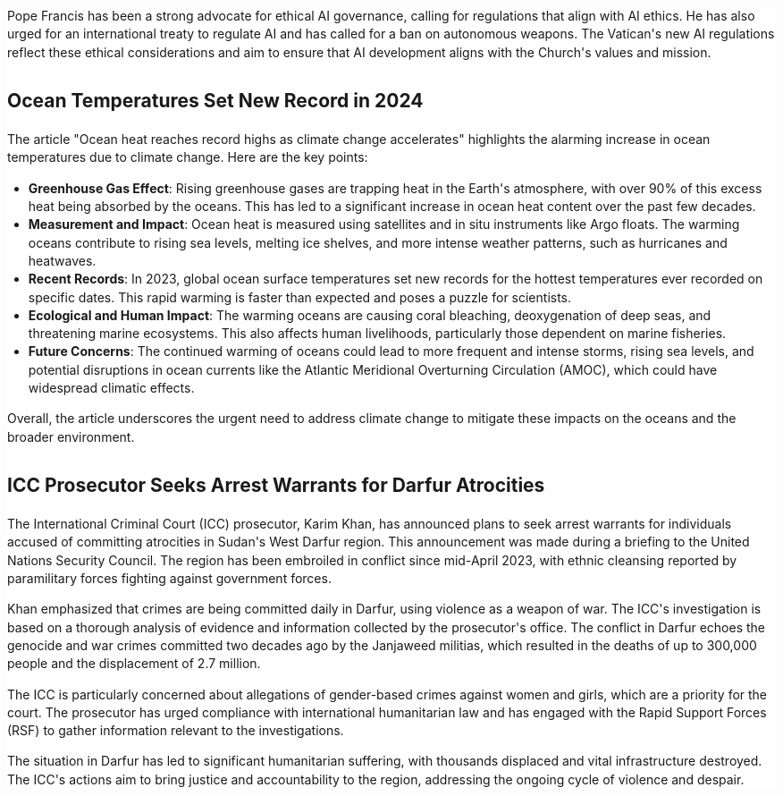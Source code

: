 Pope Francis has been a strong advocate for ethical AI governance, calling for regulations that align with AI ethics. He has also urged for an international treaty to regulate AI and has called for a ban on autonomous weapons. The Vatican's new AI regulations reflect these ethical considerations and aim to ensure that AI development aligns with the Church's values and mission.

## Ocean Temperatures Set New Record in 2024

The article "Ocean heat reaches record highs as climate change accelerates" highlights the alarming increase in ocean temperatures due to climate change. Here are the key points:

- **Greenhouse Gas Effect**: Rising greenhouse gases are trapping heat in the Earth's atmosphere, with over 90% of this excess heat being absorbed by the oceans. This has led to a significant increase in ocean heat content over the past few decades.
- **Measurement and Impact**: Ocean heat is measured using satellites and in situ instruments like Argo floats. The warming oceans contribute to rising sea levels, melting ice shelves, and more intense weather patterns, such as hurricanes and heatwaves.
- **Recent Records**: In 2023, global ocean surface temperatures set new records for the hottest temperatures ever recorded on specific dates. This rapid warming is faster than expected and poses a puzzle for scientists.
- **Ecological and Human Impact**: The warming oceans are causing coral bleaching, deoxygenation of deep seas, and threatening marine ecosystems. This also affects human livelihoods, particularly those dependent on marine fisheries.
- **Future Concerns**: The continued warming of oceans could lead to more frequent and intense storms, rising sea levels, and potential disruptions in ocean currents like the Atlantic Meridional Overturning Circulation (AMOC), which could have widespread climatic effects.

Overall, the article underscores the urgent need to address climate change to mitigate these impacts on the oceans and the broader environment.

## ICC Prosecutor Seeks Arrest Warrants for Darfur Atrocities

The International Criminal Court (ICC) prosecutor, Karim Khan, has announced plans to seek arrest warrants for individuals accused of committing atrocities in Sudan's West Darfur region. This announcement was made during a briefing to the United Nations Security Council. The region has been embroiled in conflict since mid-April 2023, with ethnic cleansing reported by paramilitary forces fighting against government forces.

Khan emphasized that crimes are being committed daily in Darfur, using violence as a weapon of war. The ICC's investigation is based on a thorough analysis of evidence and information collected by the prosecutor's office. The conflict in Darfur echoes the genocide and war crimes committed two decades ago by the Janjaweed militias, which resulted in the deaths of up to 300,000 people and the displacement of 2.7 million.

The ICC is particularly concerned about allegations of gender-based crimes against women and girls, which are a priority for the court. The prosecutor has urged compliance with international humanitarian law and has engaged with the Rapid Support Forces (RSF) to gather information relevant to the investigations.

The situation in Darfur has led to significant humanitarian suffering, with thousands displaced and vital infrastructure destroyed. The ICC's actions aim to bring justice and accountability to the region, addressing the ongoing cycle of violence and despair.
